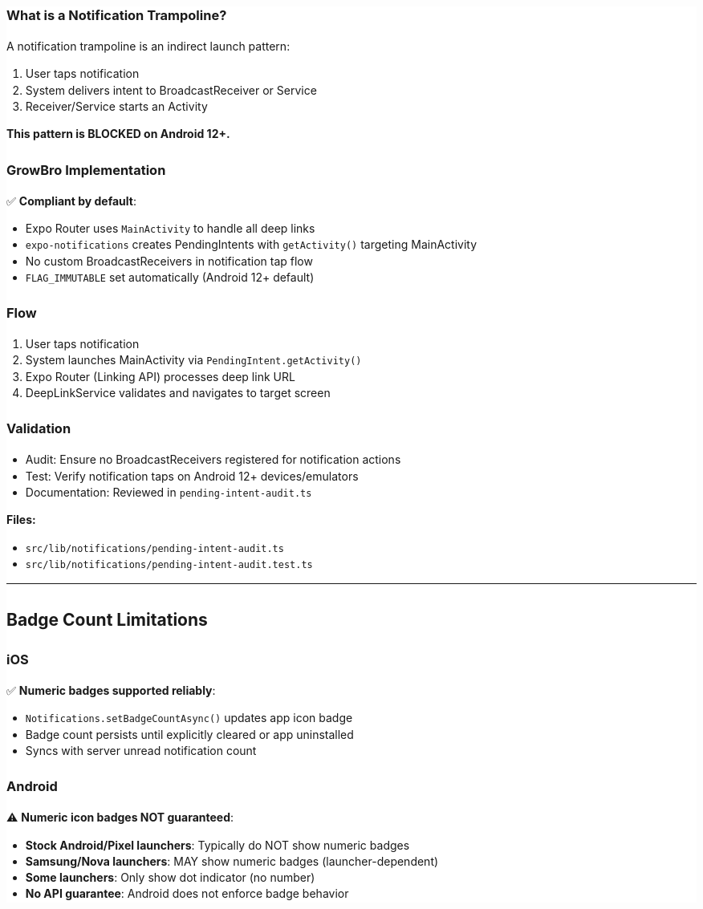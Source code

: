 ### What is a Notification Trampoline?

A notification trampoline is an indirect launch pattern:

1. User taps notification
2. System delivers intent to BroadcastReceiver or Service
3. Receiver/Service starts an Activity

**This pattern is BLOCKED on Android 12+.**

### GrowBro Implementation

✅ **Compliant by default**:

- Expo Router uses `MainActivity` to handle all deep links
- `expo-notifications` creates PendingIntents with `getActivity()` targeting MainActivity
- No custom BroadcastReceivers in notification tap flow
- `FLAG_IMMUTABLE` set automatically (Android 12+ default)

### Flow

1. User taps notification
2. System launches MainActivity via `PendingIntent.getActivity()`
3. Expo Router (Linking API) processes deep link URL
4. DeepLinkService validates and navigates to target screen

### Validation

- Audit: Ensure no BroadcastReceivers registered for notification actions
- Test: Verify notification taps on Android 12+ devices/emulators
- Documentation: Reviewed in `pending-intent-audit.ts`

**Files:**

- `src/lib/notifications/pending-intent-audit.ts`
- `src/lib/notifications/pending-intent-audit.test.ts`

---

## Badge Count Limitations

### iOS

✅ **Numeric badges supported reliably**:

- `Notifications.setBadgeCountAsync()` updates app icon badge
- Badge count persists until explicitly cleared or app uninstalled
- Syncs with server unread notification count

### Android

⚠️ **Numeric icon badges NOT guaranteed**:

- **Stock Android/Pixel launchers**: Typically do NOT show numeric badges
- **Samsung/Nova launchers**: MAY show numeric badges (launcher-dependent)
- **Some launchers**: Only show dot indicator (no number)
- **No API guarantee**: Android does not enforce badge behavior
